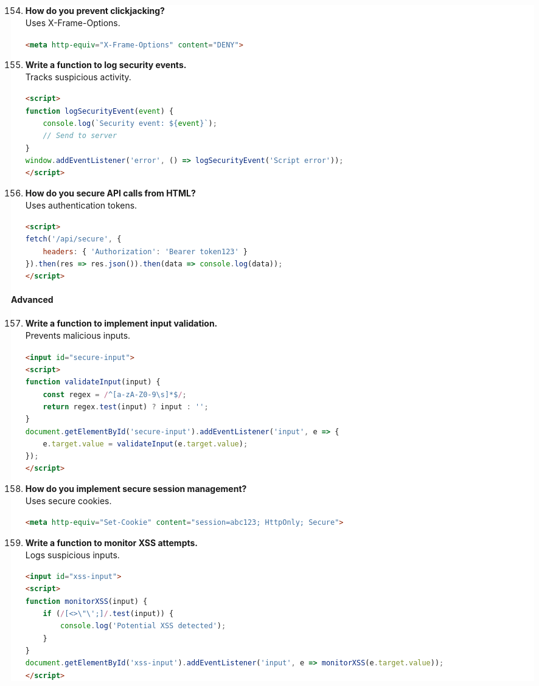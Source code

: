 154. **How do you prevent clickjacking?**  
     Uses X-Frame-Options.  
     ```html
     <meta http-equiv="X-Frame-Options" content="DENY">
     ```

155. **Write a function to log security events.**  
     Tracks suspicious activity.  
     ```html
     <script>
     function logSecurityEvent(event) {
         console.log(`Security event: ${event}`);
         // Send to server
     }
     window.addEventListener('error', () => logSecurityEvent('Script error'));
     </script>
     ```

156. **How do you secure API calls from HTML?**  
     Uses authentication tokens.  
     ```html
     <script>
     fetch('/api/secure', {
         headers: { 'Authorization': 'Bearer token123' }
     }).then(res => res.json()).then(data => console.log(data));
     </script>
     ```

#### Advanced
157. **Write a function to implement input validation.**  
     Prevents malicious inputs.  
     ```html
     <input id="secure-input">
     <script>
     function validateInput(input) {
         const regex = /^[a-zA-Z0-9\s]*$/;
         return regex.test(input) ? input : '';
     }
     document.getElementById('secure-input').addEventListener('input', e => {
         e.target.value = validateInput(e.target.value);
     });
     </script>
     ```

158. **How do you implement secure session management?**  
     Uses secure cookies.  
     ```html
     <meta http-equiv="Set-Cookie" content="session=abc123; HttpOnly; Secure">
     ```

159. **Write a function to monitor XSS attempts.**  
     Logs suspicious inputs.  
     ```html
     <input id="xss-input">
     <script>
     function monitorXSS(input) {
         if (/[<>\"\';]/.test(input)) {
             console.log('Potential XSS detected');
         }
     }
     document.getElementById('xss-input').addEventListener('input', e => monitorXSS(e.target.value));
     </script>
     ```
